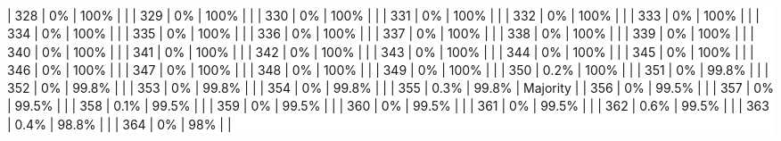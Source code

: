 | 328 | 0% | 100% |  |
| 329 | 0% | 100% |  |
| 330 | 0% | 100% |  |
| 331 | 0% | 100% |  |
| 332 | 0% | 100% |  |
| 333 | 0% | 100% |  |
| 334 | 0% | 100% |  |
| 335 | 0% | 100% |  |
| 336 | 0% | 100% |  |
| 337 | 0% | 100% |  |
| 338 | 0% | 100% |  |
| 339 | 0% | 100% |  |
| 340 | 0% | 100% |  |
| 341 | 0% | 100% |  |
| 342 | 0% | 100% |  |
| 343 | 0% | 100% |  |
| 344 | 0% | 100% |  |
| 345 | 0% | 100% |  |
| 346 | 0% | 100% |  |
| 347 | 0% | 100% |  |
| 348 | 0% | 100% |  |
| 349 | 0% | 100% |  |
| 350 | 0.2% | 100% |  |
| 351 | 0% | 99.8% |  |
| 352 | 0% | 99.8% |  |
| 353 | 0% | 99.8% |  |
| 354 | 0% | 99.8% |  |
| 355 | 0.3% | 99.8% | Majority |
| 356 | 0% | 99.5% |  |
| 357 | 0% | 99.5% |  |
| 358 | 0.1% | 99.5% |  |
| 359 | 0% | 99.5% |  |
| 360 | 0% | 99.5% |  |
| 361 | 0% | 99.5% |  |
| 362 | 0.6% | 99.5% |  |
| 363 | 0.4% | 98.8% |  |
| 364 | 0% | 98% |  |